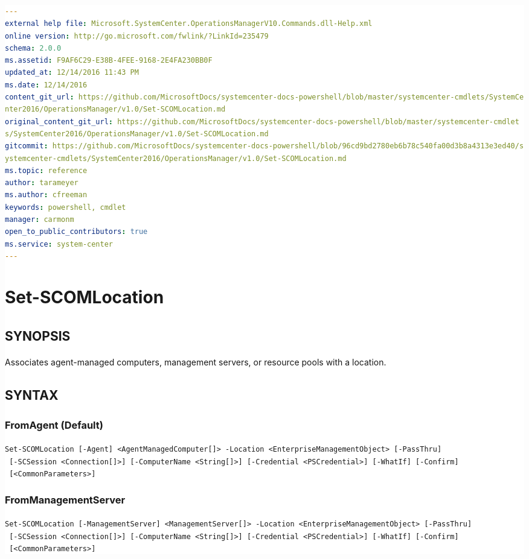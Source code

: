 ```yaml
---
external help file: Microsoft.SystemCenter.OperationsManagerV10.Commands.dll-Help.xml
online version: http://go.microsoft.com/fwlink/?LinkId=235479
schema: 2.0.0
ms.assetid: F9AF6C29-E38B-4FEE-9168-2E4FA230BB0F
updated_at: 12/14/2016 11:43 PM
ms.date: 12/14/2016
content_git_url: https://github.com/MicrosoftDocs/systemcenter-docs-powershell/blob/master/systemcenter-cmdlets/SystemCenter2016/OperationsManager/v1.0/Set-SCOMLocation.md
original_content_git_url: https://github.com/MicrosoftDocs/systemcenter-docs-powershell/blob/master/systemcenter-cmdlets/SystemCenter2016/OperationsManager/v1.0/Set-SCOMLocation.md
gitcommit: https://github.com/MicrosoftDocs/systemcenter-docs-powershell/blob/96cd9bd2780eb6b78c540fa00d3b8a4313e3ed40/systemcenter-cmdlets/SystemCenter2016/OperationsManager/v1.0/Set-SCOMLocation.md
ms.topic: reference
author: tarameyer
ms.author: cfreeman
keywords: powershell, cmdlet
manager: carmonm
open_to_public_contributors: true
ms.service: system-center
---
```


# Set-SCOMLocation

## SYNOPSIS
Associates agent-managed computers, management servers, or resource pools with a location.

## SYNTAX

### FromAgent (Default)
```
Set-SCOMLocation [-Agent] <AgentManagedComputer[]> -Location <EnterpriseManagementObject> [-PassThru]
 [-SCSession <Connection[]>] [-ComputerName <String[]>] [-Credential <PSCredential>] [-WhatIf] [-Confirm]
 [<CommonParameters>]
```

### FromManagementServer
```
Set-SCOMLocation [-ManagementServer] <ManagementServer[]> -Location <EnterpriseManagementObject> [-PassThru]
 [-SCSession <Connection[]>] [-ComputerName <String[]>] [-Credential <PSCredential>] [-WhatIf] [-Confirm]
 [<CommonParameters>]
```
